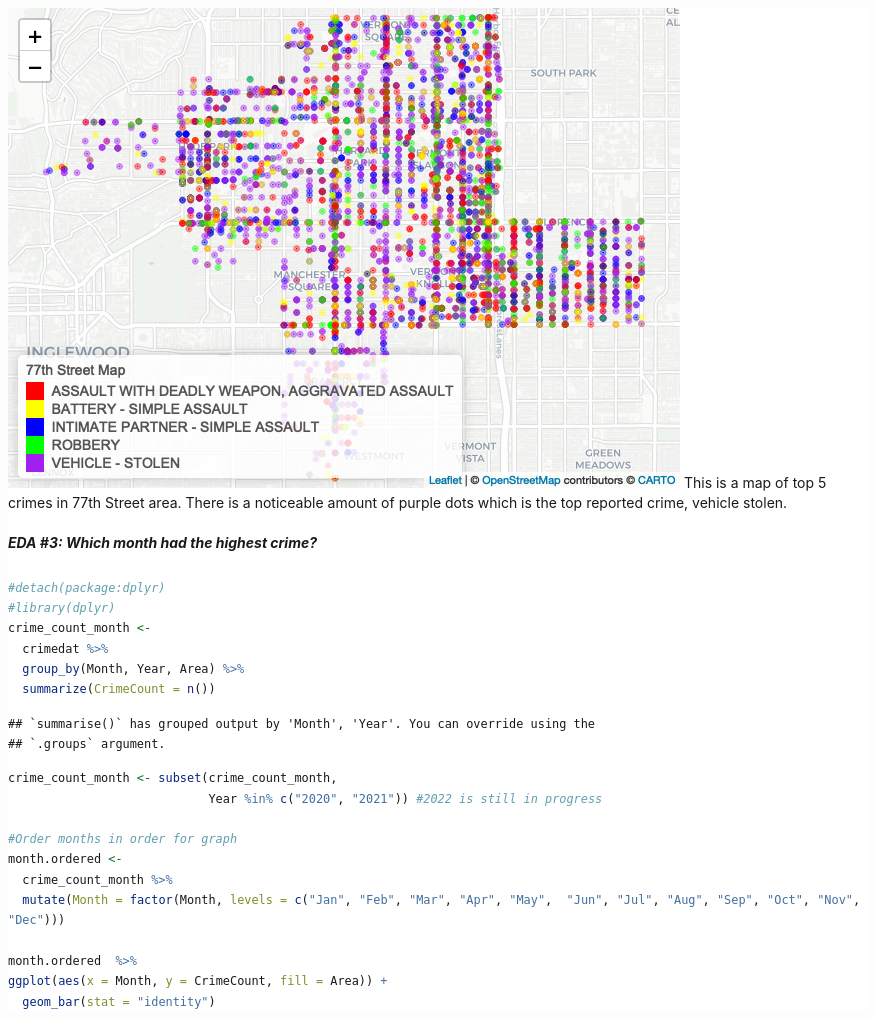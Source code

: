 ![](pm566-midterm-final_files/figure-gfm/unnamed-chunk-18-1.png)
This is a map of top 5 crimes in 77th Street area. There is a noticeable
amount of purple dots which is the top reported crime, vehicle stolen.

##### EDA \#3: Which month had the highest crime?

``` r
#detach(package:dplyr)
#library(dplyr)
crime_count_month <-  
  crimedat %>%
  group_by(Month, Year, Area) %>% 
  summarize(CrimeCount = n()) 
```

    ## `summarise()` has grouped output by 'Month', 'Year'. You can override using the
    ## `.groups` argument.

``` r
crime_count_month <- subset(crime_count_month, 
                            Year %in% c("2020", "2021")) #2022 is still in progress

#Order months in order for graph
month.ordered <- 
  crime_count_month %>%
  mutate(Month = factor(Month, levels = c("Jan", "Feb", "Mar", "Apr", "May",  "Jun", "Jul", "Aug", "Sep", "Oct", "Nov", "Dec")))

month.ordered  %>%
ggplot(aes(x = Month, y = CrimeCount, fill = Area)) +
  geom_bar(stat = "identity")
```
